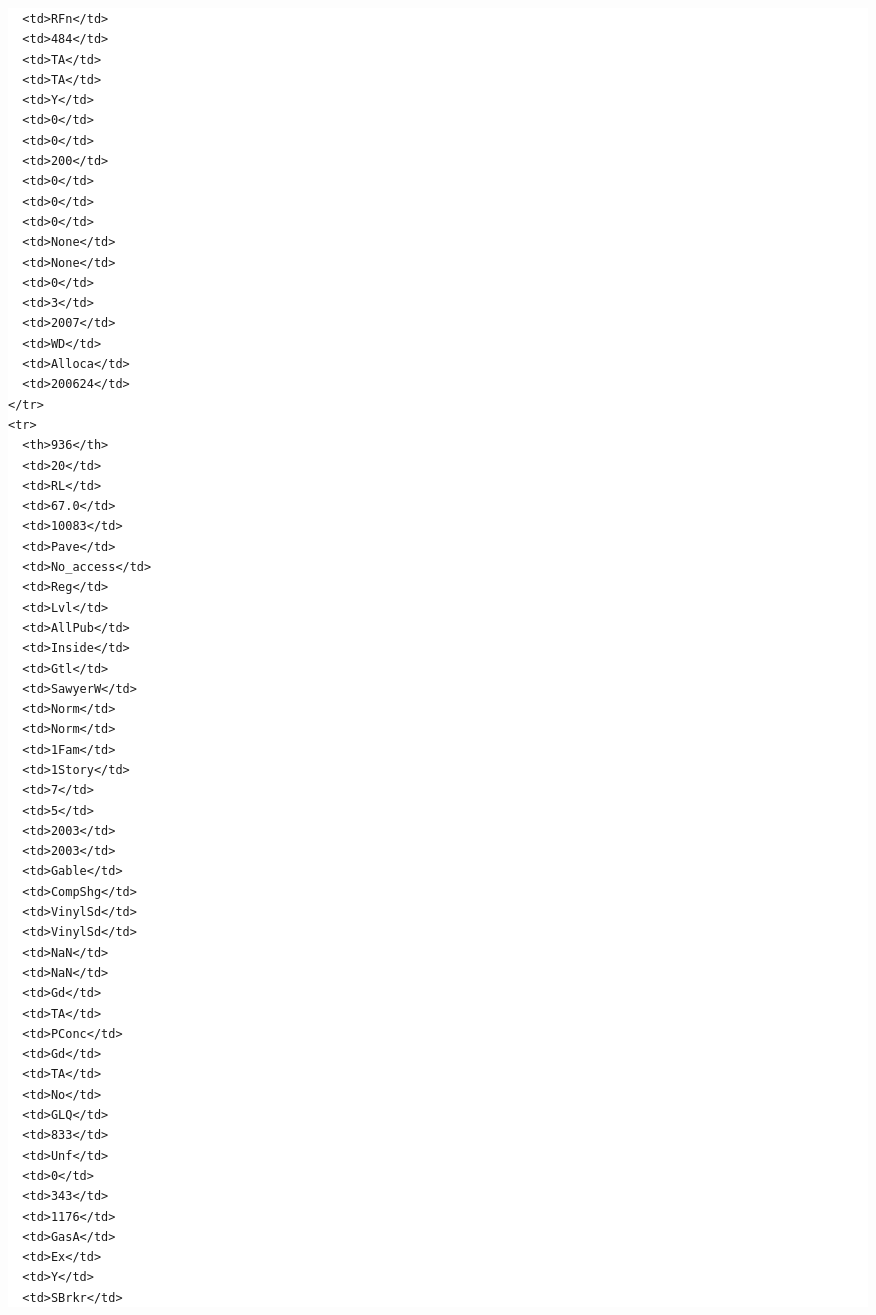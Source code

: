       <td>RFn</td>
      <td>484</td>
      <td>TA</td>
      <td>TA</td>
      <td>Y</td>
      <td>0</td>
      <td>0</td>
      <td>200</td>
      <td>0</td>
      <td>0</td>
      <td>0</td>
      <td>None</td>
      <td>None</td>
      <td>0</td>
      <td>3</td>
      <td>2007</td>
      <td>WD</td>
      <td>Alloca</td>
      <td>200624</td>
    </tr>
    <tr>
      <th>936</th>
      <td>20</td>
      <td>RL</td>
      <td>67.0</td>
      <td>10083</td>
      <td>Pave</td>
      <td>No_access</td>
      <td>Reg</td>
      <td>Lvl</td>
      <td>AllPub</td>
      <td>Inside</td>
      <td>Gtl</td>
      <td>SawyerW</td>
      <td>Norm</td>
      <td>Norm</td>
      <td>1Fam</td>
      <td>1Story</td>
      <td>7</td>
      <td>5</td>
      <td>2003</td>
      <td>2003</td>
      <td>Gable</td>
      <td>CompShg</td>
      <td>VinylSd</td>
      <td>VinylSd</td>
      <td>NaN</td>
      <td>NaN</td>
      <td>Gd</td>
      <td>TA</td>
      <td>PConc</td>
      <td>Gd</td>
      <td>TA</td>
      <td>No</td>
      <td>GLQ</td>
      <td>833</td>
      <td>Unf</td>
      <td>0</td>
      <td>343</td>
      <td>1176</td>
      <td>GasA</td>
      <td>Ex</td>
      <td>Y</td>
      <td>SBrkr</td>